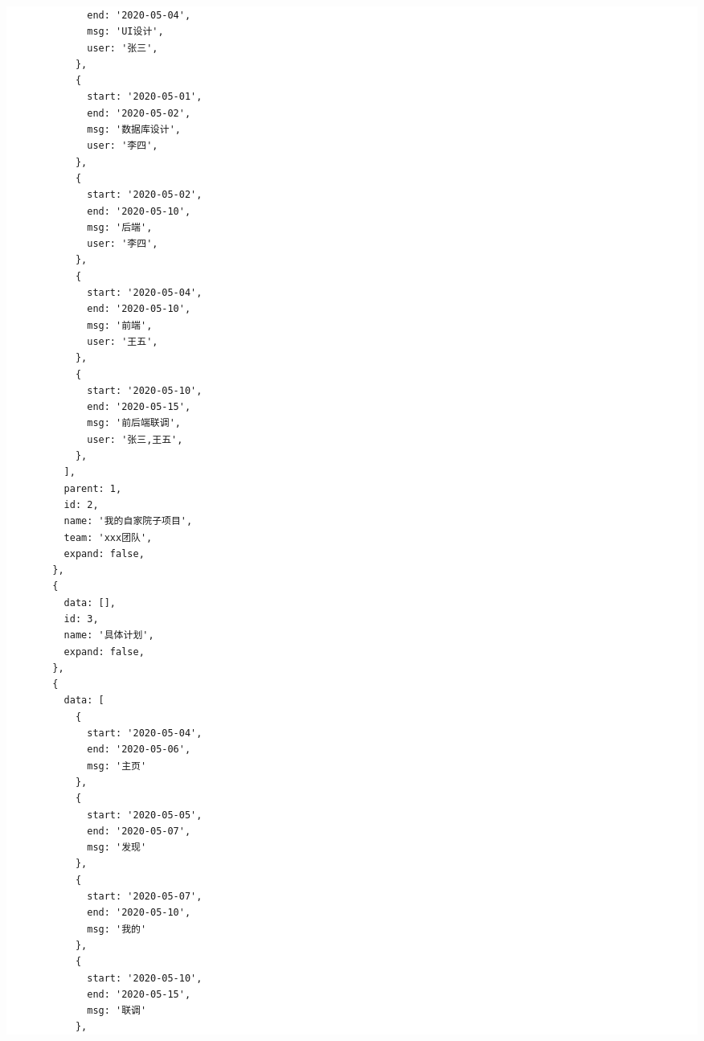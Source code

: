 ```$xslt
              end: '2020-05-04',
              msg: 'UI设计',
              user: '张三',
            },
            {
              start: '2020-05-01',
              end: '2020-05-02',
              msg: '数据库设计',
              user: '李四',
            },
            {
              start: '2020-05-02',
              end: '2020-05-10',
              msg: '后端',
              user: '李四',
            },
            {
              start: '2020-05-04',
              end: '2020-05-10',
              msg: '前端',
              user: '王五',
            },
            {
              start: '2020-05-10',
              end: '2020-05-15',
              msg: '前后端联调',
              user: '张三,王五',
            },
          ],
          parent: 1,
          id: 2,
          name: '我的自家院子项目',
          team: 'xxx团队',
          expand: false,
        },
        {
          data: [],
          id: 3,
          name: '具体计划',
          expand: false,
        },
        {
          data: [
            {
              start: '2020-05-04',
              end: '2020-05-06',
              msg: '主页'
            },
            {
              start: '2020-05-05',
              end: '2020-05-07',
              msg: '发现'
            },
            {
              start: '2020-05-07',
              end: '2020-05-10',
              msg: '我的'
            },
            {
              start: '2020-05-10',
              end: '2020-05-15',
              msg: '联调'
            },
```